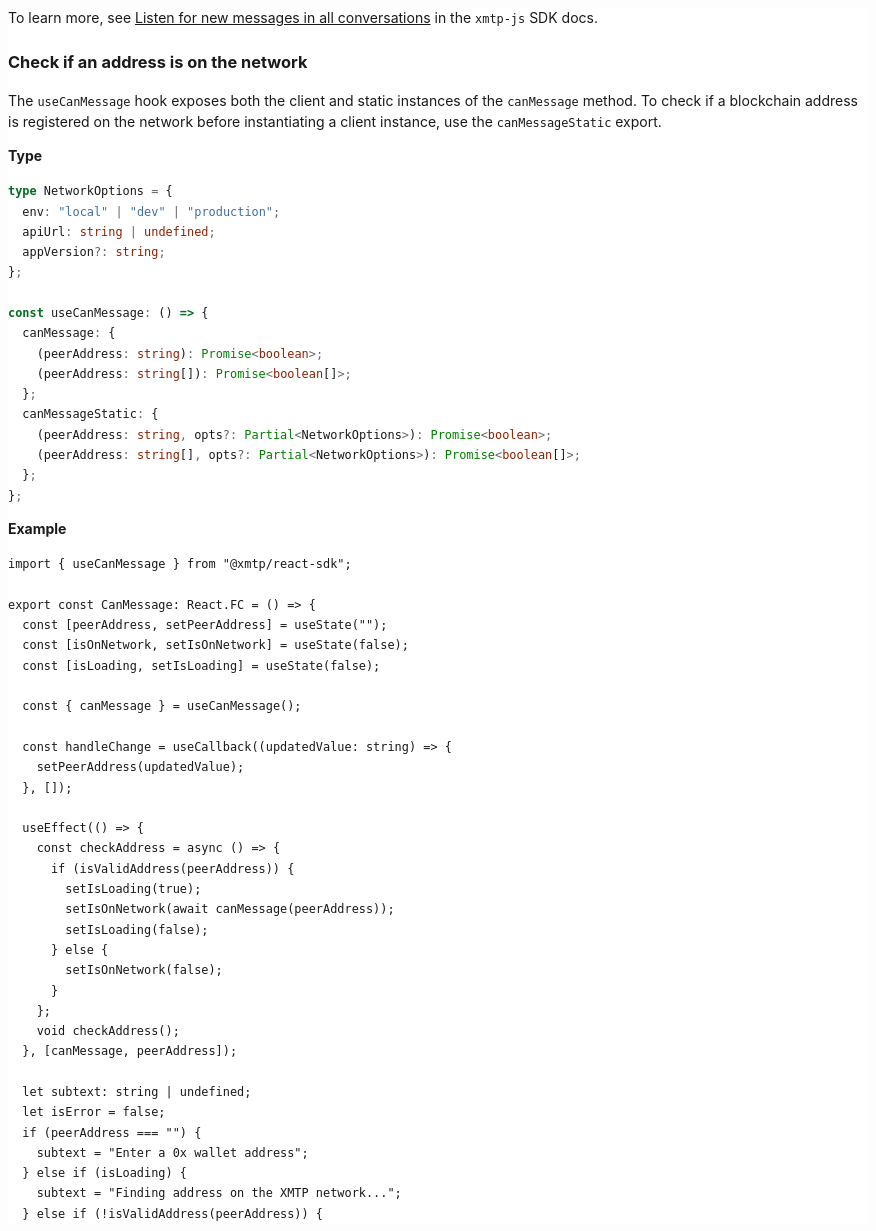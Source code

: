 To learn more, see [Listen for new messages in all conversations](https://github.com/xmtp/xmtp-js#listen-for-new-messages-in-all-conversations) in the `xmtp-js` SDK docs.

### Check if an address is on the network

The `useCanMessage` hook exposes both the client and static instances of the `canMessage` method. To check if a blockchain address is registered on the network before instantiating a client instance, use the `canMessageStatic` export.

**Type**

```ts
type NetworkOptions = {
  env: "local" | "dev" | "production";
  apiUrl: string | undefined;
  appVersion?: string;
};

const useCanMessage: () => {
  canMessage: {
    (peerAddress: string): Promise<boolean>;
    (peerAddress: string[]): Promise<boolean[]>;
  };
  canMessageStatic: {
    (peerAddress: string, opts?: Partial<NetworkOptions>): Promise<boolean>;
    (peerAddress: string[], opts?: Partial<NetworkOptions>): Promise<boolean[]>;
  };
};
```

**Example**

```tsx
import { useCanMessage } from "@xmtp/react-sdk";

export const CanMessage: React.FC = () => {
  const [peerAddress, setPeerAddress] = useState("");
  const [isOnNetwork, setIsOnNetwork] = useState(false);
  const [isLoading, setIsLoading] = useState(false);

  const { canMessage } = useCanMessage();

  const handleChange = useCallback((updatedValue: string) => {
    setPeerAddress(updatedValue);
  }, []);

  useEffect(() => {
    const checkAddress = async () => {
      if (isValidAddress(peerAddress)) {
        setIsLoading(true);
        setIsOnNetwork(await canMessage(peerAddress));
        setIsLoading(false);
      } else {
        setIsOnNetwork(false);
      }
    };
    void checkAddress();
  }, [canMessage, peerAddress]);

  let subtext: string | undefined;
  let isError = false;
  if (peerAddress === "") {
    subtext = "Enter a 0x wallet address";
  } else if (isLoading) {
    subtext = "Finding address on the XMTP network...";
  } else if (!isValidAddress(peerAddress)) {
```